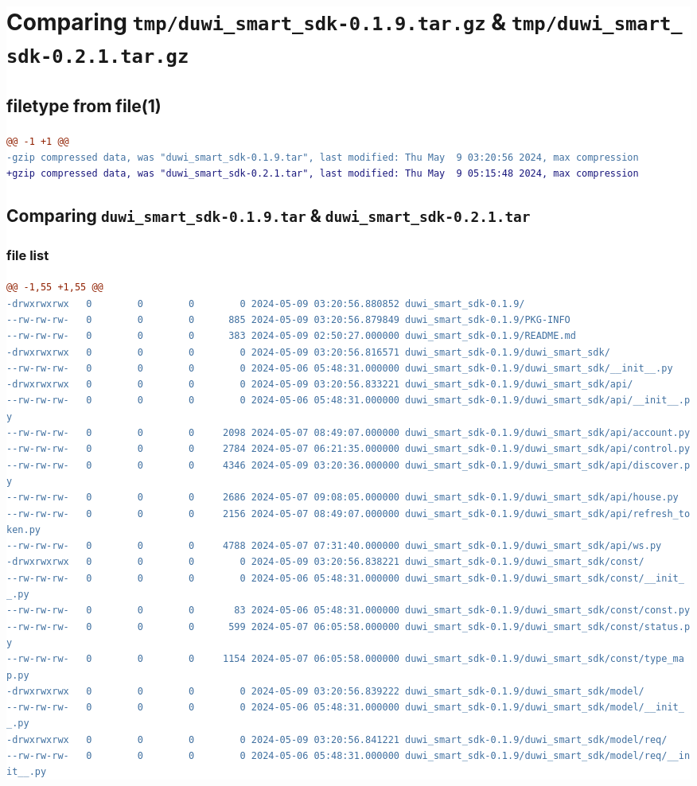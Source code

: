 # Comparing `tmp/duwi_smart_sdk-0.1.9.tar.gz` & `tmp/duwi_smart_sdk-0.2.1.tar.gz`

## filetype from file(1)

```diff
@@ -1 +1 @@
-gzip compressed data, was "duwi_smart_sdk-0.1.9.tar", last modified: Thu May  9 03:20:56 2024, max compression
+gzip compressed data, was "duwi_smart_sdk-0.2.1.tar", last modified: Thu May  9 05:15:48 2024, max compression
```

## Comparing `duwi_smart_sdk-0.1.9.tar` & `duwi_smart_sdk-0.2.1.tar`

### file list

```diff
@@ -1,55 +1,55 @@
-drwxrwxrwx   0        0        0        0 2024-05-09 03:20:56.880852 duwi_smart_sdk-0.1.9/
--rw-rw-rw-   0        0        0      885 2024-05-09 03:20:56.879849 duwi_smart_sdk-0.1.9/PKG-INFO
--rw-rw-rw-   0        0        0      383 2024-05-09 02:50:27.000000 duwi_smart_sdk-0.1.9/README.md
-drwxrwxrwx   0        0        0        0 2024-05-09 03:20:56.816571 duwi_smart_sdk-0.1.9/duwi_smart_sdk/
--rw-rw-rw-   0        0        0        0 2024-05-06 05:48:31.000000 duwi_smart_sdk-0.1.9/duwi_smart_sdk/__init__.py
-drwxrwxrwx   0        0        0        0 2024-05-09 03:20:56.833221 duwi_smart_sdk-0.1.9/duwi_smart_sdk/api/
--rw-rw-rw-   0        0        0        0 2024-05-06 05:48:31.000000 duwi_smart_sdk-0.1.9/duwi_smart_sdk/api/__init__.py
--rw-rw-rw-   0        0        0     2098 2024-05-07 08:49:07.000000 duwi_smart_sdk-0.1.9/duwi_smart_sdk/api/account.py
--rw-rw-rw-   0        0        0     2784 2024-05-07 06:21:35.000000 duwi_smart_sdk-0.1.9/duwi_smart_sdk/api/control.py
--rw-rw-rw-   0        0        0     4346 2024-05-09 03:20:36.000000 duwi_smart_sdk-0.1.9/duwi_smart_sdk/api/discover.py
--rw-rw-rw-   0        0        0     2686 2024-05-07 09:08:05.000000 duwi_smart_sdk-0.1.9/duwi_smart_sdk/api/house.py
--rw-rw-rw-   0        0        0     2156 2024-05-07 08:49:07.000000 duwi_smart_sdk-0.1.9/duwi_smart_sdk/api/refresh_token.py
--rw-rw-rw-   0        0        0     4788 2024-05-07 07:31:40.000000 duwi_smart_sdk-0.1.9/duwi_smart_sdk/api/ws.py
-drwxrwxrwx   0        0        0        0 2024-05-09 03:20:56.838221 duwi_smart_sdk-0.1.9/duwi_smart_sdk/const/
--rw-rw-rw-   0        0        0        0 2024-05-06 05:48:31.000000 duwi_smart_sdk-0.1.9/duwi_smart_sdk/const/__init__.py
--rw-rw-rw-   0        0        0       83 2024-05-06 05:48:31.000000 duwi_smart_sdk-0.1.9/duwi_smart_sdk/const/const.py
--rw-rw-rw-   0        0        0      599 2024-05-07 06:05:58.000000 duwi_smart_sdk-0.1.9/duwi_smart_sdk/const/status.py
--rw-rw-rw-   0        0        0     1154 2024-05-07 06:05:58.000000 duwi_smart_sdk-0.1.9/duwi_smart_sdk/const/type_map.py
-drwxrwxrwx   0        0        0        0 2024-05-09 03:20:56.839222 duwi_smart_sdk-0.1.9/duwi_smart_sdk/model/
--rw-rw-rw-   0        0        0        0 2024-05-06 05:48:31.000000 duwi_smart_sdk-0.1.9/duwi_smart_sdk/model/__init__.py
-drwxrwxrwx   0        0        0        0 2024-05-09 03:20:56.841221 duwi_smart_sdk-0.1.9/duwi_smart_sdk/model/req/
--rw-rw-rw-   0        0        0        0 2024-05-06 05:48:31.000000 duwi_smart_sdk-0.1.9/duwi_smart_sdk/model/req/__init__.py
```